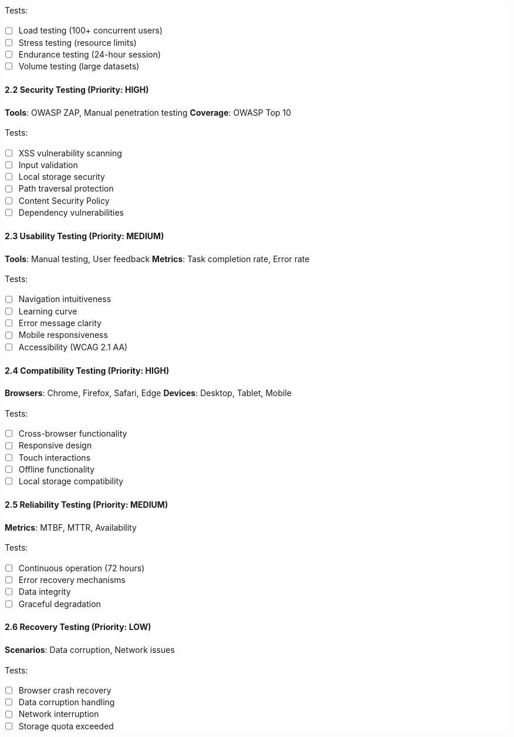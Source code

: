 Tests:
- [ ] Load testing (100+ concurrent users)
- [ ] Stress testing (resource limits)
- [ ] Endurance testing (24-hour session)
- [ ] Volume testing (large datasets)

#### 2.2 Security Testing (Priority: HIGH)
**Tools**: OWASP ZAP, Manual penetration testing
**Coverage**: OWASP Top 10

Tests:
- [ ] XSS vulnerability scanning
- [ ] Input validation
- [ ] Local storage security
- [ ] Path traversal protection
- [ ] Content Security Policy
- [ ] Dependency vulnerabilities

#### 2.3 Usability Testing (Priority: MEDIUM)
**Tools**: Manual testing, User feedback
**Metrics**: Task completion rate, Error rate

Tests:
- [ ] Navigation intuitiveness
- [ ] Learning curve
- [ ] Error message clarity
- [ ] Mobile responsiveness
- [ ] Accessibility (WCAG 2.1 AA)

#### 2.4 Compatibility Testing (Priority: HIGH)
**Browsers**: Chrome, Firefox, Safari, Edge
**Devices**: Desktop, Tablet, Mobile

Tests:
- [ ] Cross-browser functionality
- [ ] Responsive design
- [ ] Touch interactions
- [ ] Offline functionality
- [ ] Local storage compatibility

#### 2.5 Reliability Testing (Priority: MEDIUM)
**Metrics**: MTBF, MTTR, Availability

Tests:
- [ ] Continuous operation (72 hours)
- [ ] Error recovery mechanisms
- [ ] Data integrity
- [ ] Graceful degradation

#### 2.6 Recovery Testing (Priority: LOW)
**Scenarios**: Data corruption, Network issues

Tests:
- [ ] Browser crash recovery
- [ ] Data corruption handling
- [ ] Network interruption
- [ ] Storage quota exceeded
